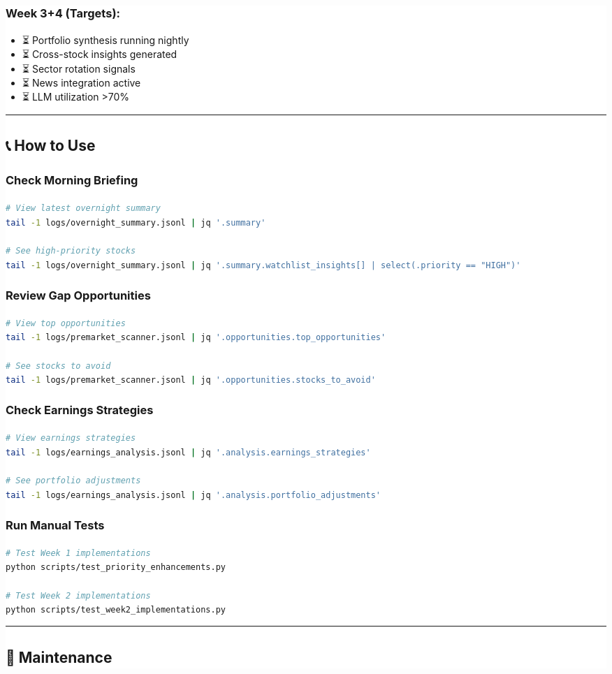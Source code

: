 ### Week 3+4 (Targets):
- ⏳ Portfolio synthesis running nightly
- ⏳ Cross-stock insights generated
- ⏳ Sector rotation signals
- ⏳ News integration active
- ⏳ LLM utilization >70%

---

## 📞 How to Use

### Check Morning Briefing
```bash
# View latest overnight summary
tail -1 logs/overnight_summary.jsonl | jq '.summary'

# See high-priority stocks
tail -1 logs/overnight_summary.jsonl | jq '.summary.watchlist_insights[] | select(.priority == "HIGH")'
```

### Review Gap Opportunities
```bash
# View top opportunities
tail -1 logs/premarket_scanner.jsonl | jq '.opportunities.top_opportunities'

# See stocks to avoid
tail -1 logs/premarket_scanner.jsonl | jq '.opportunities.stocks_to_avoid'
```

### Check Earnings Strategies
```bash
# View earnings strategies
tail -1 logs/earnings_analysis.jsonl | jq '.analysis.earnings_strategies'

# See portfolio adjustments
tail -1 logs/earnings_analysis.jsonl | jq '.analysis.portfolio_adjustments'
```

### Run Manual Tests
```bash
# Test Week 1 implementations
python scripts/test_priority_enhancements.py

# Test Week 2 implementations
python scripts/test_week2_implementations.py
```

---

## 🔄 Maintenance
